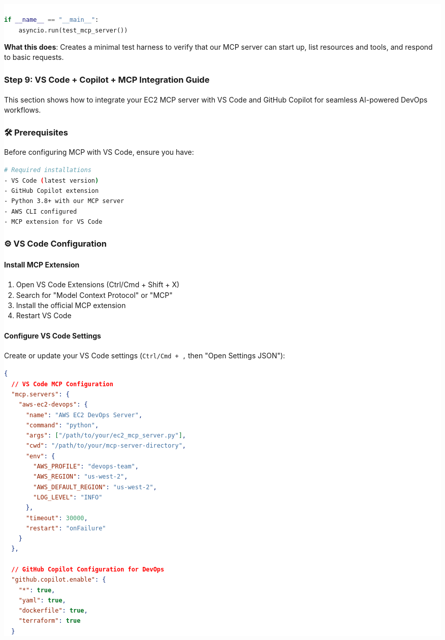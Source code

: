 ```python

if __name__ == "__main__":
    asyncio.run(test_mcp_server())
```

**What this does**: Creates a minimal test harness to verify that our MCP server can start up, list resources and tools, and respond to basic requests.

### Step 9: VS Code + Copilot + MCP Integration Guide

This section shows how to integrate your EC2 MCP server with VS Code and GitHub Copilot for seamless AI-powered DevOps workflows.

### 🛠️ Prerequisites

Before configuring MCP with VS Code, ensure you have:

```bash
# Required installations
- VS Code (latest version)
- GitHub Copilot extension
- Python 3.8+ with our MCP server
- AWS CLI configured
- MCP extension for VS Code
```

### ⚙️ VS Code Configuration

#### Install MCP Extension

1. Open VS Code Extensions (Ctrl/Cmd + Shift + X)
2. Search for "Model Context Protocol" or "MCP"
3. Install the official MCP extension
4. Restart VS Code

#### Configure VS Code Settings

Create or update your VS Code settings (`Ctrl/Cmd + ,` then "Open Settings JSON"):

```json
{
  // VS Code MCP Configuration
  "mcp.servers": {
    "aws-ec2-devops": {
      "name": "AWS EC2 DevOps Server",
      "command": "python",
      "args": ["/path/to/your/ec2_mcp_server.py"],
      "cwd": "/path/to/your/mcp-server-directory",
      "env": {
        "AWS_PROFILE": "devops-team",
        "AWS_REGION": "us-west-2",
        "AWS_DEFAULT_REGION": "us-west-2",
        "LOG_LEVEL": "INFO"
      },
      "timeout": 30000,
      "restart": "onFailure"
    }
  },
  
  // GitHub Copilot Configuration for DevOps
  "github.copilot.enable": {
    "*": true,
    "yaml": true,
    "dockerfile": true,
    "terraform": true
  }
```